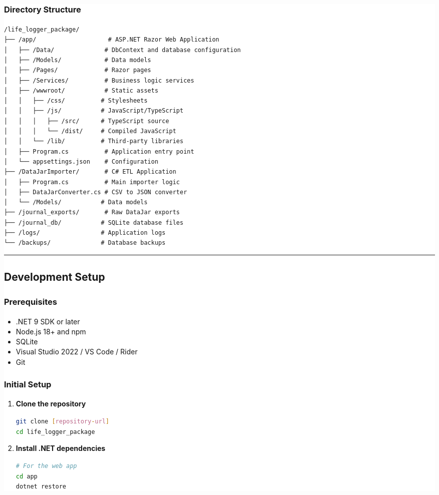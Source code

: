 ### Directory Structure

```
/life_logger_package/
├── /app/                    # ASP.NET Razor Web Application
│   ├── /Data/              # DbContext and database configuration
│   ├── /Models/            # Data models
│   ├── /Pages/             # Razor pages
│   ├── /Services/          # Business logic services
│   ├── /wwwroot/           # Static assets
│   │   ├── /css/          # Stylesheets
│   │   ├── /js/           # JavaScript/TypeScript
│   │   │   ├── /src/      # TypeScript source
│   │   │   └── /dist/     # Compiled JavaScript
│   │   └── /lib/          # Third-party libraries
│   ├── Program.cs          # Application entry point
│   └── appsettings.json    # Configuration
├── /DataJarImporter/       # C# ETL Application
│   ├── Program.cs          # Main importer logic
│   ├── DataJarConverter.cs # CSV to JSON converter
│   └── /Models/           # Data models
├── /journal_exports/       # Raw DataJar exports
├── /journal_db/           # SQLite database files
├── /logs/                 # Application logs
└── /backups/              # Database backups
```

---

## Development Setup

### Prerequisites

- .NET 9 SDK or later
- Node.js 18+ and npm
- SQLite
- Visual Studio 2022 / VS Code / Rider
- Git

### Initial Setup

1. **Clone the repository**
    
    ```bash
    git clone [repository-url]
    cd life_logger_package
    ```
    
2. **Install .NET dependencies**
    
    ```bash
    # For the web app
    cd app
    dotnet restore
    